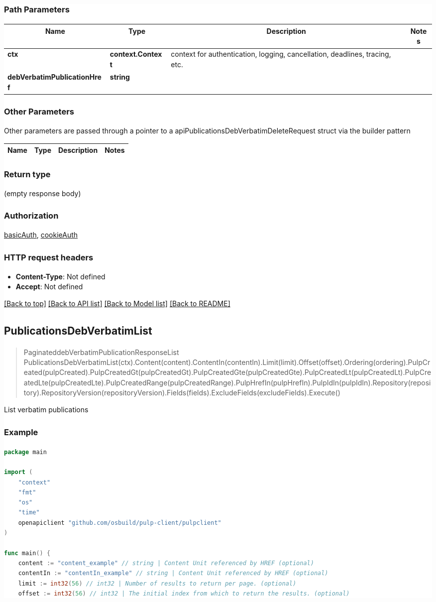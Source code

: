 ### Path Parameters


Name | Type | Description  | Notes
------------- | ------------- | ------------- | -------------
**ctx** | **context.Context** | context for authentication, logging, cancellation, deadlines, tracing, etc.
**debVerbatimPublicationHref** | **string** |  | 

### Other Parameters

Other parameters are passed through a pointer to a apiPublicationsDebVerbatimDeleteRequest struct via the builder pattern


Name | Type | Description  | Notes
------------- | ------------- | ------------- | -------------


### Return type

 (empty response body)

### Authorization

[basicAuth](../README.md#basicAuth), [cookieAuth](../README.md#cookieAuth)

### HTTP request headers

- **Content-Type**: Not defined
- **Accept**: Not defined

[[Back to top]](#) [[Back to API list]](../README.md#documentation-for-api-endpoints)
[[Back to Model list]](../README.md#documentation-for-models)
[[Back to README]](../README.md)


## PublicationsDebVerbatimList

> PaginateddebVerbatimPublicationResponseList PublicationsDebVerbatimList(ctx).Content(content).ContentIn(contentIn).Limit(limit).Offset(offset).Ordering(ordering).PulpCreated(pulpCreated).PulpCreatedGt(pulpCreatedGt).PulpCreatedGte(pulpCreatedGte).PulpCreatedLt(pulpCreatedLt).PulpCreatedLte(pulpCreatedLte).PulpCreatedRange(pulpCreatedRange).PulpHrefIn(pulpHrefIn).PulpIdIn(pulpIdIn).Repository(repository).RepositoryVersion(repositoryVersion).Fields(fields).ExcludeFields(excludeFields).Execute()

List verbatim publications



### Example

```go
package main

import (
    "context"
    "fmt"
    "os"
    "time"
    openapiclient "github.com/osbuild/pulp-client/pulpclient"
)

func main() {
    content := "content_example" // string | Content Unit referenced by HREF (optional)
    contentIn := "contentIn_example" // string | Content Unit referenced by HREF (optional)
    limit := int32(56) // int32 | Number of results to return per page. (optional)
    offset := int32(56) // int32 | The initial index from which to return the results. (optional)
```